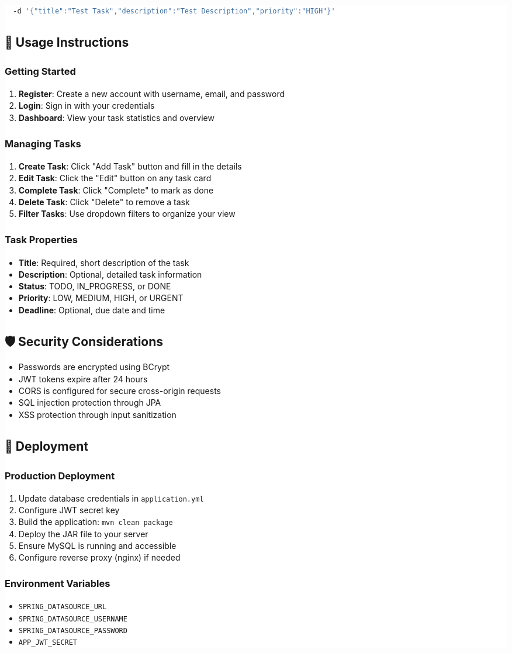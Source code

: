 ```bash
  -d '{"title":"Test Task","description":"Test Description","priority":"HIGH"}'
```

## 📝 Usage Instructions

### Getting Started
1. **Register**: Create a new account with username, email, and password
2. **Login**: Sign in with your credentials
3. **Dashboard**: View your task statistics and overview

### Managing Tasks
1. **Create Task**: Click "Add Task" button and fill in the details
2. **Edit Task**: Click the "Edit" button on any task card
3. **Complete Task**: Click "Complete" to mark as done
4. **Delete Task**: Click "Delete" to remove a task
5. **Filter Tasks**: Use dropdown filters to organize your view

### Task Properties
- **Title**: Required, short description of the task
- **Description**: Optional, detailed task information
- **Status**: TODO, IN_PROGRESS, or DONE
- **Priority**: LOW, MEDIUM, HIGH, or URGENT
- **Deadline**: Optional, due date and time

## 🛡️ Security Considerations

- Passwords are encrypted using BCrypt
- JWT tokens expire after 24 hours
- CORS is configured for secure cross-origin requests
- SQL injection protection through JPA
- XSS protection through input sanitization

## 🚀 Deployment

### Production Deployment
1. Update database credentials in `application.yml`
2. Configure JWT secret key
3. Build the application: `mvn clean package`
4. Deploy the JAR file to your server
5. Ensure MySQL is running and accessible
6. Configure reverse proxy (nginx) if needed

### Environment Variables
- `SPRING_DATASOURCE_URL`
- `SPRING_DATASOURCE_USERNAME`
- `SPRING_DATASOURCE_PASSWORD`
- `APP_JWT_SECRET`
